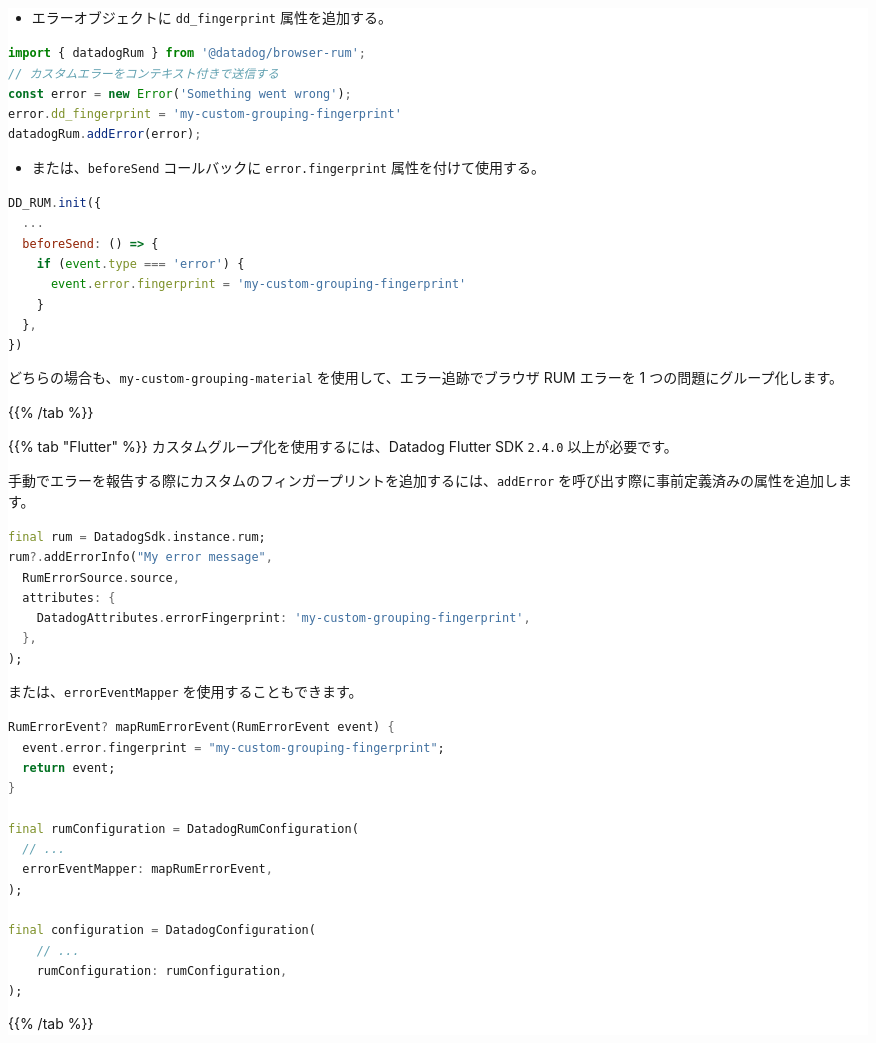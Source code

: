 * エラーオブジェクトに `dd_fingerprint` 属性を追加する。

```javascript
import { datadogRum } from '@datadog/browser-rum';
// カスタムエラーをコンテキスト付きで送信する
const error = new Error('Something went wrong');
error.dd_fingerprint = 'my-custom-grouping-fingerprint'
datadogRum.addError(error);
```

* または、`beforeSend` コールバックに `error.fingerprint` 属性を付けて使用する。

```javascript
DD_RUM.init({
  ...
  beforeSend: () => {
    if (event.type === 'error') {
      event.error.fingerprint = 'my-custom-grouping-fingerprint'
    }
  },
})
```

どちらの場合も、`my-custom-grouping-material` を使用して、エラー追跡でブラウザ RUM エラーを 1 つの問題にグループ化します。

[1]: /ja/real_user_monitoring/browser/collecting_browser_errors/
[2]: https://github.com/DataDog/browser-sdk/releases/tag/v4.42.0
{{% /tab %}}

{{% tab "Flutter" %}}
カスタムグループ化を使用するには、Datadog Flutter SDK `2.4.0` 以上が必要です。

手動でエラーを報告する際にカスタムのフィンガープリントを追加するには、`addError` を呼び出す際に事前定義済みの属性を追加します。

```dart
final rum = DatadogSdk.instance.rum;
rum?.addErrorInfo("My error message",
  RumErrorSource.source,
  attributes: {
    DatadogAttributes.errorFingerprint: 'my-custom-grouping-fingerprint',
  },
);
```

または、`errorEventMapper` を使用することもできます。

```dart
RumErrorEvent? mapRumErrorEvent(RumErrorEvent event) {
  event.error.fingerprint = "my-custom-grouping-fingerprint";
  return event;
}

final rumConfiguration = DatadogRumConfiguration(
  // ...
  errorEventMapper: mapRumErrorEvent,
);

final configuration = DatadogConfiguration(
    // ...
    rumConfiguration: rumConfiguration,
);
```
{{% /tab %}}


[1]: /ja/tracing/
[2]: /ja/logs/log_collection/
[3]: /ja/real_user_monitoring/browser/
[4]: /ja/real_user_monitoring/application_monitoring/#get-started